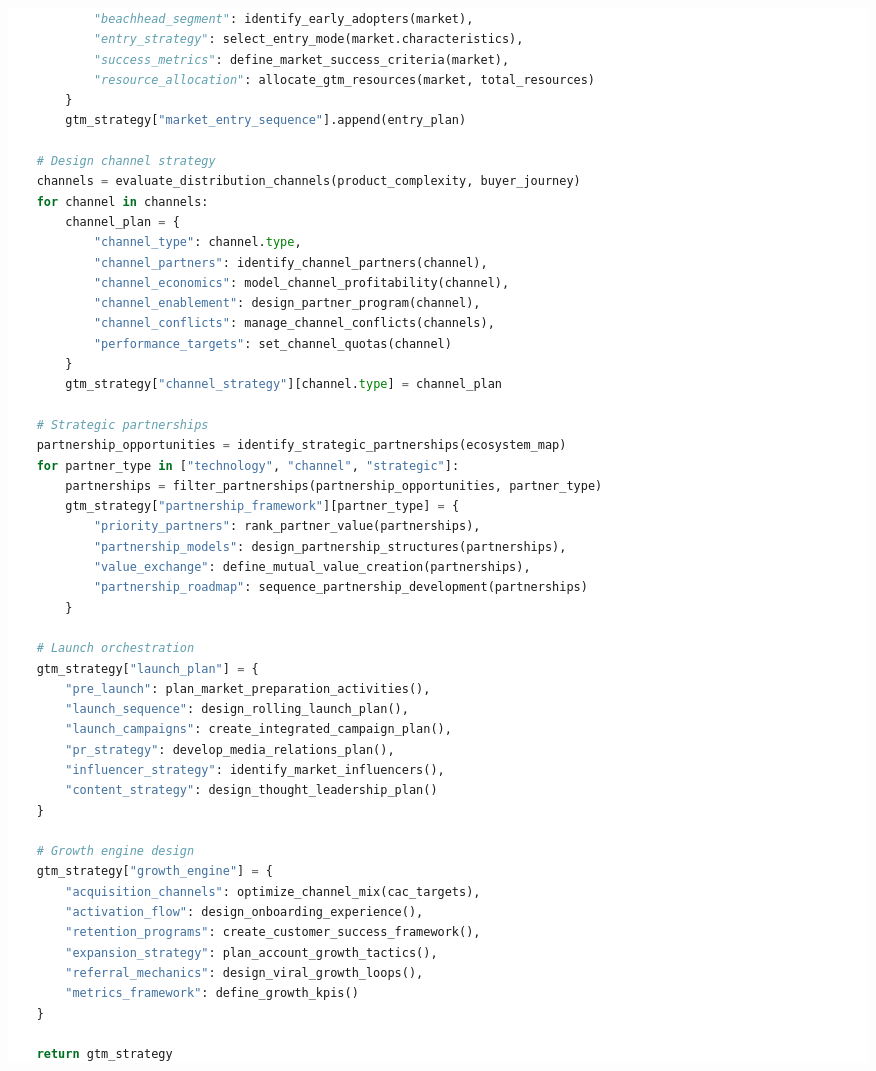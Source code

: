 ```python
            "beachhead_segment": identify_early_adopters(market),
            "entry_strategy": select_entry_mode(market.characteristics),
            "success_metrics": define_market_success_criteria(market),
            "resource_allocation": allocate_gtm_resources(market, total_resources)
        }
        gtm_strategy["market_entry_sequence"].append(entry_plan)
    
    # Design channel strategy
    channels = evaluate_distribution_channels(product_complexity, buyer_journey)
    for channel in channels:
        channel_plan = {
            "channel_type": channel.type,
            "channel_partners": identify_channel_partners(channel),
            "channel_economics": model_channel_profitability(channel),
            "channel_enablement": design_partner_program(channel),
            "channel_conflicts": manage_channel_conflicts(channels),
            "performance_targets": set_channel_quotas(channel)
        }
        gtm_strategy["channel_strategy"][channel.type] = channel_plan
    
    # Strategic partnerships
    partnership_opportunities = identify_strategic_partnerships(ecosystem_map)
    for partner_type in ["technology", "channel", "strategic"]:
        partnerships = filter_partnerships(partnership_opportunities, partner_type)
        gtm_strategy["partnership_framework"][partner_type] = {
            "priority_partners": rank_partner_value(partnerships),
            "partnership_models": design_partnership_structures(partnerships),
            "value_exchange": define_mutual_value_creation(partnerships),
            "partnership_roadmap": sequence_partnership_development(partnerships)
        }
    
    # Launch orchestration
    gtm_strategy["launch_plan"] = {
        "pre_launch": plan_market_preparation_activities(),
        "launch_sequence": design_rolling_launch_plan(),
        "launch_campaigns": create_integrated_campaign_plan(),
        "pr_strategy": develop_media_relations_plan(),
        "influencer_strategy": identify_market_influencers(),
        "content_strategy": design_thought_leadership_plan()
    }
    
    # Growth engine design
    gtm_strategy["growth_engine"] = {
        "acquisition_channels": optimize_channel_mix(cac_targets),
        "activation_flow": design_onboarding_experience(),
        "retention_programs": create_customer_success_framework(),
        "expansion_strategy": plan_account_growth_tactics(),
        "referral_mechanics": design_viral_growth_loops(),
        "metrics_framework": define_growth_kpis()
    }
    
    return gtm_strategy
```
